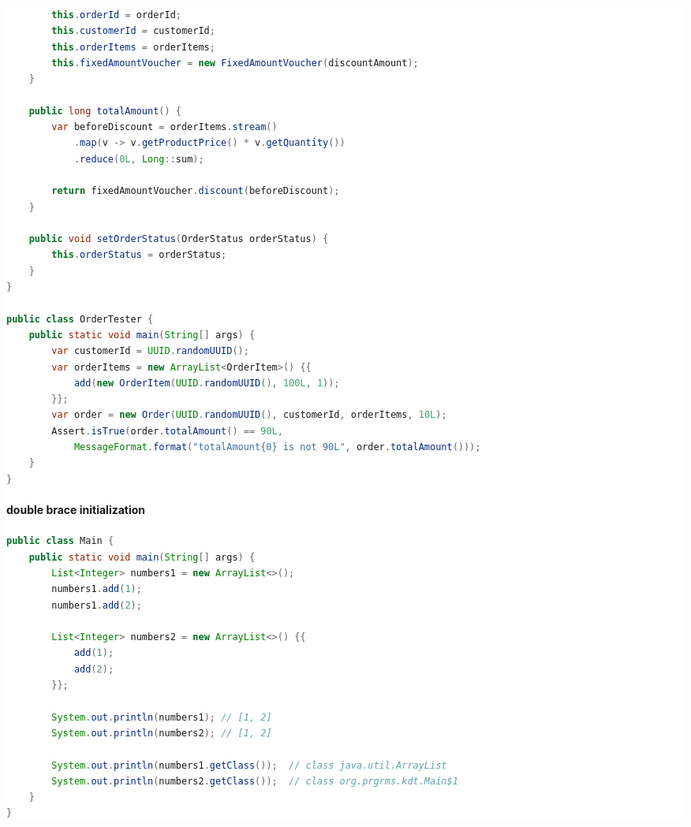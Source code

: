 ```java
        this.orderId = orderId;
        this.customerId = customerId;
        this.orderItems = orderItems;
        this.fixedAmountVoucher = new FixedAmountVoucher(discountAmount);
    }

    public long totalAmount() {
        var beforeDiscount = orderItems.stream()
            .map(v -> v.getProductPrice() * v.getQuantity())
            .reduce(0L, Long::sum);

        return fixedAmountVoucher.discount(beforeDiscount);
    }

    public void setOrderStatus(OrderStatus orderStatus) {
        this.orderStatus = orderStatus;
    }
}

public class OrderTester {
    public static void main(String[] args) {
        var customerId = UUID.randomUUID();
        var orderItems = new ArrayList<OrderItem>() {{
            add(new OrderItem(UUID.randomUUID(), 100L, 1));
        }};
        var order = new Order(UUID.randomUUID(), customerId, orderItems, 10L);
        Assert.isTrue(order.totalAmount() == 90L,
            MessageFormat.format("totalAmount{0} is not 90L", order.totalAmount()));
    }
}
```



#### double brace initialization

```java
public class Main {
    public static void main(String[] args) {
        List<Integer> numbers1 = new ArrayList<>();
        numbers1.add(1);
        numbers1.add(2);

        List<Integer> numbers2 = new ArrayList<>() {{
            add(1);
            add(2);
        }};

        System.out.println(numbers1); // [1, 2]
        System.out.println(numbers2); // [1, 2]

        System.out.println(numbers1.getClass());  // class java.util.ArrayList
        System.out.println(numbers2.getClass());  // class org.prgrms.kdt.Main$1
    }
}
```
